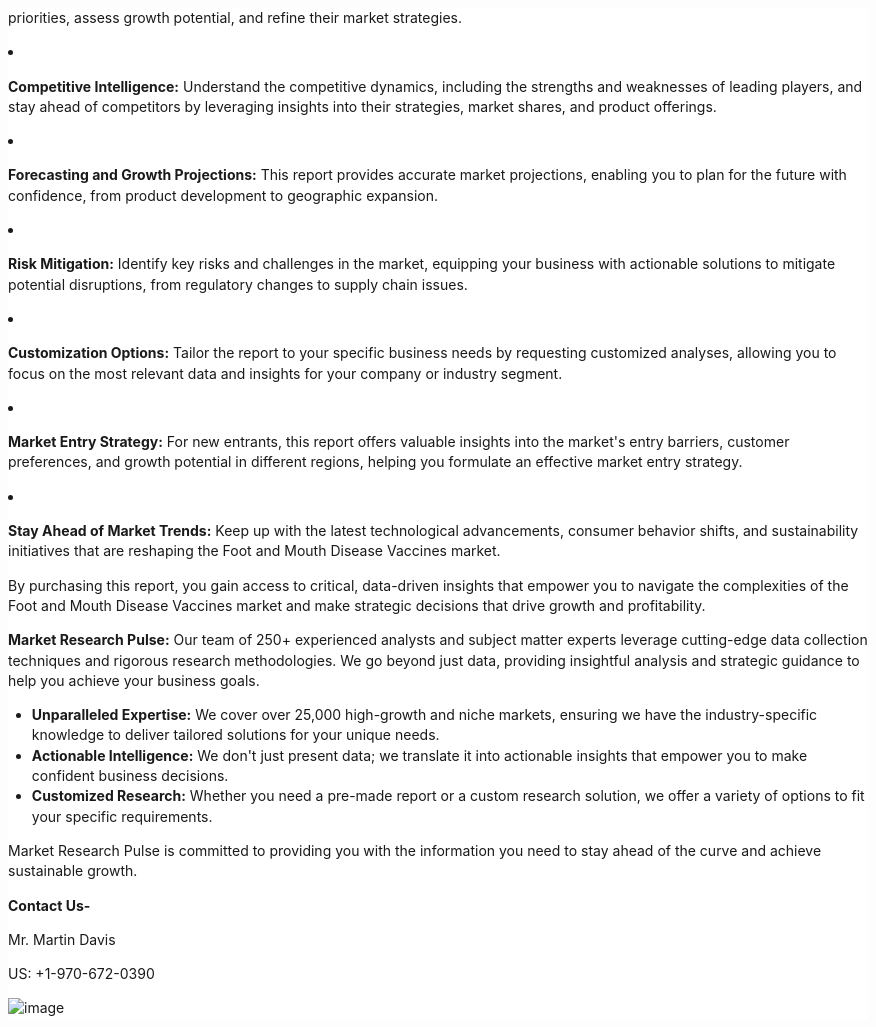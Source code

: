 priorities, assess growth potential, and refine their market strategies.</p></li><li><p><strong>Competitive Intelligence:</strong> Understand the competitive dynamics, including the strengths and weaknesses of leading players, and stay ahead of competitors by leveraging insights into their strategies, market shares, and product offerings.</p></li><li><p><strong>Forecasting and Growth Projections:</strong> This report provides accurate market projections, enabling you to plan for the future with confidence, from product development to geographic expansion.</p></li><li><p><strong>Risk Mitigation:</strong> Identify key risks and challenges in the market, equipping your business with actionable solutions to mitigate potential disruptions, from regulatory changes to supply chain issues.</p></li><li><p><strong>Customization Options:</strong> Tailor the report to your specific business needs by requesting customized analyses, allowing you to focus on the most relevant data and insights for your company or industry segment.</p></li><li><p><strong>Market Entry Strategy:</strong> For new entrants, this report offers valuable insights into the market's entry barriers, customer preferences, and growth potential in different regions, helping you formulate an effective market entry strategy.</p></li><li><p><strong>Stay Ahead of Market Trends:</strong> Keep up with the latest technological advancements, consumer behavior shifts, and sustainability initiatives that are reshaping the Foot and Mouth Disease Vaccines market.</p></li></ol><p>By purchasing this report, you gain access to critical, data-driven insights that empower you to navigate the complexities of the Foot and Mouth Disease Vaccines market and make strategic decisions that drive growth and profitability.</p><p><strong>Market Research Pulse:</strong>&nbsp;Our team of 250+ experienced analysts and subject matter experts leverage cutting-edge data collection techniques and rigorous research methodologies. We go beyond just data, providing insightful analysis and strategic guidance to help you achieve your business goals.</p><ul><li><strong>Unparalleled Expertise:</strong>&nbsp;We cover over 25,000 high-growth and niche markets, ensuring we have the industry-specific knowledge to deliver tailored solutions for your unique needs.</li><li><strong>Actionable Intelligence:</strong>&nbsp;We don't just present data; we translate it into actionable insights that empower you to make confident business decisions.</li><li><strong>Customized Research:</strong>&nbsp;Whether you need a pre-made report or a custom research solution, we offer a variety of options to fit your specific requirements.</li></ul><p>Market Research Pulse is committed to providing you with the information you need to stay ahead of the curve and achieve sustainable growth.</p><p><strong>Contact Us-</strong></p><p>Mr. Martin Davis</p><p>US: +1-970-672-0390</p>
![image](https://github.com/user-attachments/assets/947d1bb4-7dd7-4da7-87af-ab1666a64566)
